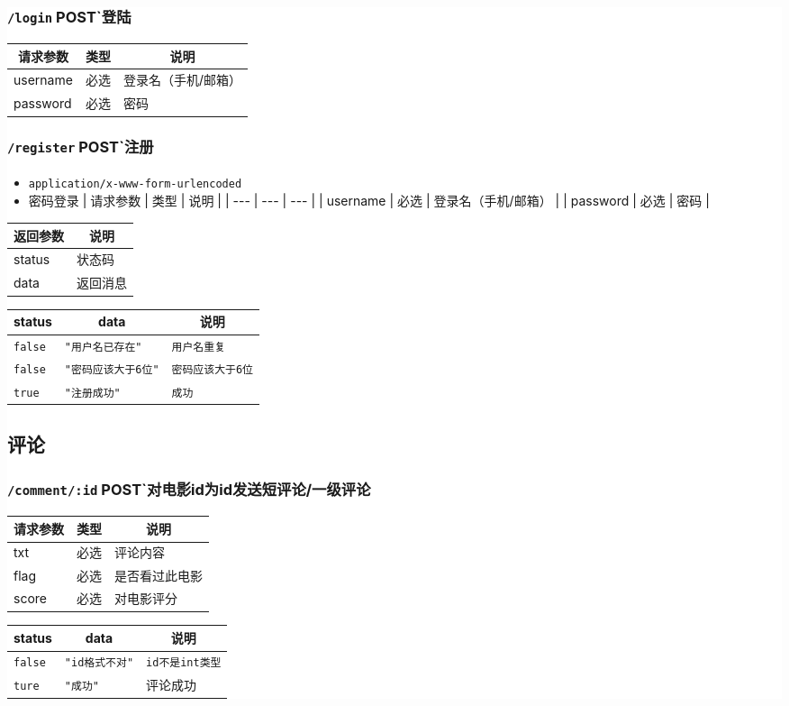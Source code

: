 <a name="3bf1f9ce"></a>
### `/login` POST`登陆



| 请求参数 | 类型 | 说明 |
| --- | --- | --- |
| username | 必选 | 登录名（手机/邮箱） |
| password | 必选 | 密码 |

<a name="gjZfj"></a>
### `/register` POST`注册


- `application/x-www-form-urlencoded`
- 密码登录
| 请求参数 | 类型 | 说明 |
| --- | --- | --- |
| username | 必选 | 登录名（手机/邮箱） |
| password | 必选 | 密码 |

| 返回参数 | 说明 |
| --- | --- |
| status | 状态码 |
| data | 返回消息 |

| status | data | 说明 |
| --- | --- | --- |
| `false` | `"用户名已存在"` | `用户名重复` |
| `false` | `"密码应该大于6位"` | `密码应该大于6位` |
| `true` | `"注册成功"` | `成功` |

<a name="hemXH"></a>
## 评论
<a name="UitJn"></a>
### `/comment/:id` POST`对电影id为id发送短评论/一级评论
| 请求参数 | 类型 | 说明 |
| --- | --- | --- |
| txt | 必选 | 评论内容 |
| flag | 必选 | 是否看过此电影 |
| score | 必选 | 对电影评分 |

| status | data | 说明 |
| --- | --- | --- |
| `false` | `"id格式不对"` | `id不是int类型` |
| `ture` | `"成功"` | 评论成功 |
